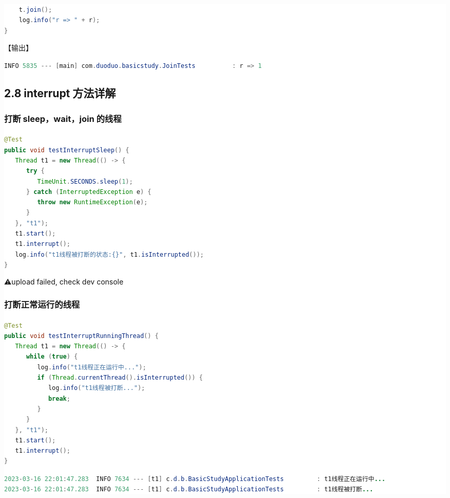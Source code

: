 ```java
    t.join();  
    log.info("r => " + r);  
}
```

【输出】
```java
INFO 5835 --- [main] com.duoduo.basicstudy.JoinTests          : r => 1
```

## 2.8 interrupt 方法详解

### 打断 sleep，wait，join 的线程

```java
@Test  
public void testInterruptSleep() {  
   Thread t1 = new Thread(() -> {  
      try {  
         TimeUnit.SECONDS.sleep(1);  
      } catch (InterruptedException e) {  
         throw new RuntimeException(e);  
      }  
   }, "t1");  
   t1.start();  
   t1.interrupt();  
   log.info("t1线程被打断的状态:{}", t1.isInterrupted());  
}
```

⚠️upload failed, check dev console

### 打断正常运行的线程

```java
@Test  
public void testInterruptRunningThread() {  
   Thread t1 = new Thread(() -> {  
      while (true) {  
         log.info("t1线程正在运行中...");  
         if (Thread.currentThread().isInterrupted()) {  
            log.info("t1线程被打断...");  
            break;  
         }  
      }  
   }, "t1");  
   t1.start();  
   t1.interrupt();  
}
```

```java
2023-03-16 22:01:47.283  INFO 7634 --- [t1] c.d.b.BasicStudyApplicationTests         : t1线程正在运行中...
2023-03-16 22:01:47.283  INFO 7634 --- [t1] c.d.b.BasicStudyApplicationTests         : t1线程被打断...

```
